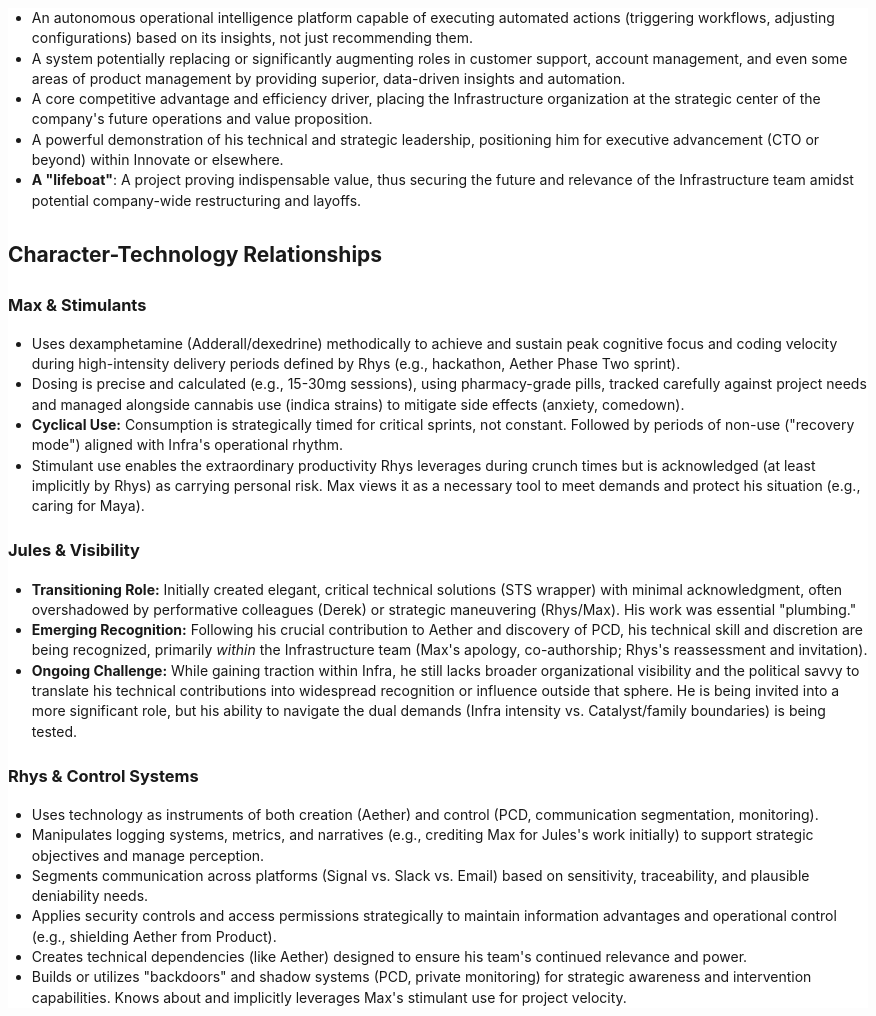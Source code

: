 - An autonomous operational intelligence platform capable of executing automated actions (triggering workflows, adjusting configurations) based on its insights, not just recommending them.
- A system potentially replacing or significantly augmenting roles in customer support, account management, and even some areas of product management by providing superior, data-driven insights and automation.
- A core competitive advantage and efficiency driver, placing the Infrastructure organization at the strategic center of the company's future operations and value proposition.
- A powerful demonstration of his technical and strategic leadership, positioning him for executive advancement (CTO or beyond) within Innovate or elsewhere.
- **A "lifeboat"**: A project proving indispensable value, thus securing the future and relevance of the Infrastructure team amidst potential company-wide restructuring and layoffs.

## Character-Technology Relationships

### Max & Stimulants

- Uses dexamphetamine (Adderall/dexedrine) methodically to achieve and sustain peak cognitive focus and coding velocity during high-intensity delivery periods defined by Rhys (e.g., hackathon, Aether Phase Two sprint).
- Dosing is precise and calculated (e.g., 15-30mg sessions), using pharmacy-grade pills, tracked carefully against project needs and managed alongside cannabis use (indica strains) to mitigate side effects (anxiety, comedown).
- **Cyclical Use:** Consumption is strategically timed for critical sprints, not constant. Followed by periods of non-use ("recovery mode") aligned with Infra's operational rhythm.
- Stimulant use enables the extraordinary productivity Rhys leverages during crunch times but is acknowledged (at least implicitly by Rhys) as carrying personal risk. Max views it as a necessary tool to meet demands and protect his situation (e.g., caring for Maya).

### Jules & Visibility

- **Transitioning Role:** Initially created elegant, critical technical solutions (STS wrapper) with minimal acknowledgment, often overshadowed by performative colleagues (Derek) or strategic maneuvering (Rhys/Max). His work was essential "plumbing."
- **Emerging Recognition:** Following his crucial contribution to Aether and discovery of PCD, his technical skill and discretion are being recognized, primarily *within* the Infrastructure team (Max's apology, co-authorship; Rhys's reassessment and invitation).
- **Ongoing Challenge:** While gaining traction within Infra, he still lacks broader organizational visibility and the political savvy to translate his technical contributions into widespread recognition or influence outside that sphere. He is being invited into a more significant role, but his ability to navigate the dual demands (Infra intensity vs. Catalyst/family boundaries) is being tested.

### Rhys & Control Systems

- Uses technology as instruments of both creation (Aether) and control (PCD, communication segmentation, monitoring).
- Manipulates logging systems, metrics, and narratives (e.g., crediting Max for Jules's work initially) to support strategic objectives and manage perception.
- Segments communication across platforms (Signal vs. Slack vs. Email) based on sensitivity, traceability, and plausible deniability needs.
- Applies security controls and access permissions strategically to maintain information advantages and operational control (e.g., shielding Aether from Product).
- Creates technical dependencies (like Aether) designed to ensure his team's continued relevance and power.
- Builds or utilizes "backdoors" and shadow systems (PCD, private monitoring) for strategic awareness and intervention capabilities. Knows about and implicitly leverages Max's stimulant use for project velocity.
